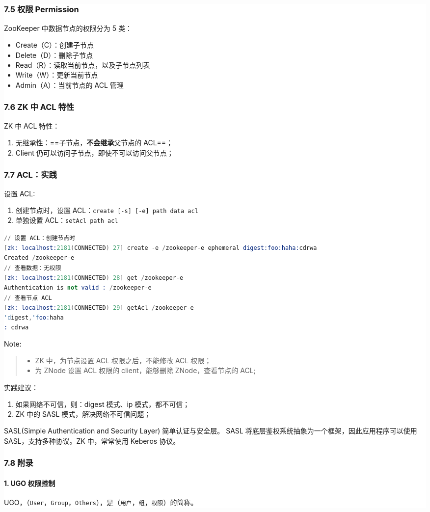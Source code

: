 ### 7.5 权限 Permission

ZooKeeper 中数据节点的权限分为 5 类：

- Create（C）：创建子节点
- Delete（D）：删除子节点
- Read（R）：读取当前节点，以及子节点列表
- Write（W）：更新当前节点
- Admin（A）：当前节点的 ACL 管理

### 7.6 ZK 中 ACL 特性

ZK 中 ACL 特性：

1. 无继承性：==子节点，**不会继承**父节点的 ACL==；
2. Client 仍可以访问子节点，即使不可以访问父节点；

### 7.7 ACL：实践

设置 ACL:

1. 创建节点时，设置 ACL：`create [-s] [-e] path data acl`
2. 单独设置 ACL：`setAcl path acl`

```s
// 设置 ACL：创建节点时
[zk: localhost:2181(CONNECTED) 27] create -e /zookeeper-e ephemeral digest:foo:haha:cdrwa
Created /zookeeper-e
// 查看数据：无权限
[zk: localhost:2181(CONNECTED) 28] get /zookeeper-e
Authentication is not valid : /zookeeper-e
// 查看节点 ACL 
[zk: localhost:2181(CONNECTED) 29] getAcl /zookeeper-e
'digest,'foo:haha
: cdrwa
```

Note:

> - ZK 中，为节点设置 ACL 权限之后，不能修改 ACL 权限；
> - 为 ZNode 设置 ACL 权限的 client，能够删除 ZNode，查看节点的 ACL;

实践建议：

1. 如果网络不可信，则：digest 模式、ip 模式，都不可信；
2. ZK 中的 SASL 模式，解决网络不可信问题；

SASL(Simple Authentication and Security Layer) 简单认证与安全层。 SASL 将底层鉴权系统抽象为一个框架，因此应用程序可以使用 SASL，支持多种协议。ZK 中，常常使用 Keberos 协议。

### 7.8 附录

#### 1. UGO 权限控制

UGO，（`User`，`Group`，`Others`），是（`用户`，`组`，`权限`）的简称。

